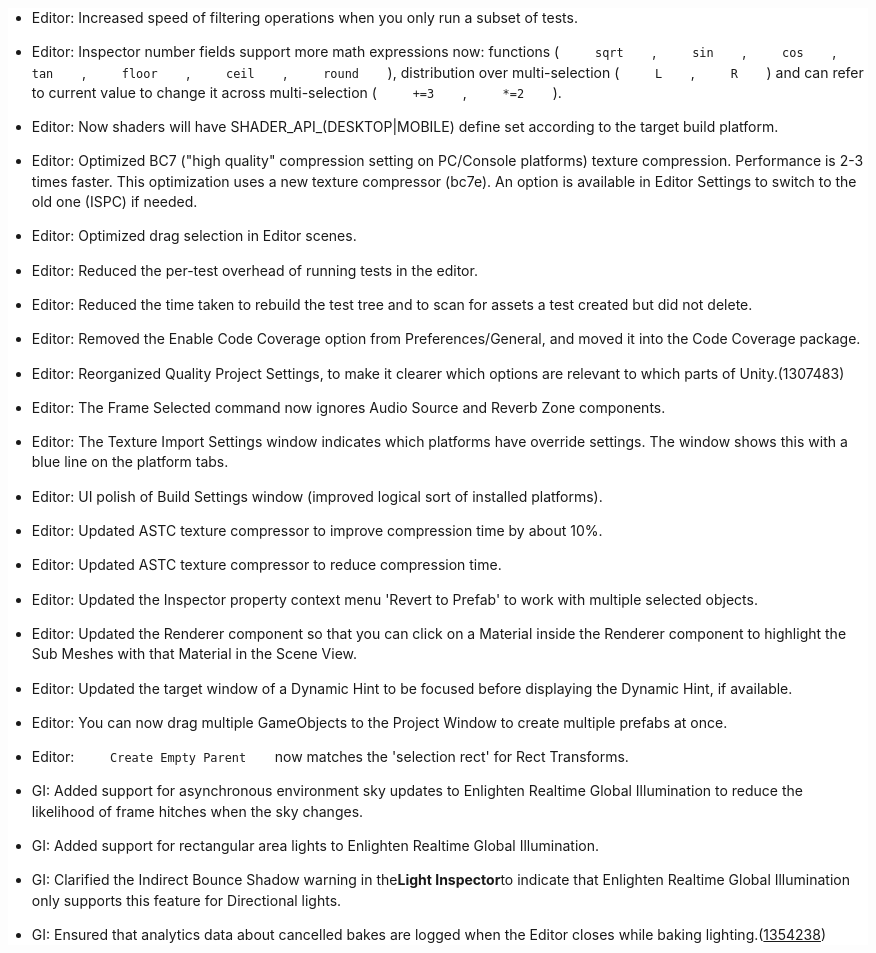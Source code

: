 -   Editor: Increased speed of filtering operations when you only run a subset of tests.

-   Editor: Inspector number fields support more math expressions now: functions (`      sqrt     `,`      sin     `,`      cos     `,`      tan     `,`      floor     `,`      ceil     `,`      round     `), distribution over multi-selection (`      L     `,`      R     `) and can refer to current value to change it across multi-selection (`      +=3     `,`      *=2     `).

-   Editor: Now shaders will have SHADER_API\_(DESKTOP\|MOBILE) define set according to the target build platform.

-   Editor: Optimized BC7 (\"high quality\" compression setting on PC/Console platforms) texture compression. Performance is 2-3 times faster. This optimization uses a new texture compressor (bc7e). An option is available in Editor Settings to switch to the old one (ISPC) if needed.

-   Editor: Optimized drag selection in Editor scenes.

-   Editor: Reduced the per-test overhead of running tests in the editor.

-   Editor: Reduced the time taken to rebuild the test tree and to scan for assets a test created but did not delete.

-   Editor: Removed the Enable Code Coverage option from Preferences/General, and moved it into the Code Coverage package.

-   Editor: Reorganized Quality Project Settings, to make it clearer which options are relevant to which parts of Unity.(1307483)

-   Editor: The Frame Selected command now ignores Audio Source and Reverb Zone components.

-   Editor: The Texture Import Settings window indicates which platforms have override settings. The window shows this with a blue line on the platform tabs.

-   Editor: UI polish of Build Settings window (improved logical sort of installed platforms).

-   Editor: Updated ASTC texture compressor to improve compression time by about 10%.

-   Editor: Updated ASTC texture compressor to reduce compression time.

-   Editor: Updated the Inspector property context menu \'Revert to Prefab\' to work with multiple selected objects.

-   Editor: Updated the Renderer component so that you can click on a Material inside the Renderer component to highlight the Sub Meshes with that Material in the Scene View.

-   Editor: Updated the target window of a Dynamic Hint to be focused before displaying the Dynamic Hint, if available.

-   Editor: You can now drag multiple GameObjects to the Project Window to create multiple prefabs at once.

-   Editor:`      Create Empty Parent     `now matches the \'selection rect\' for Rect Transforms.

-   GI: Added support for asynchronous environment sky updates to Enlighten Realtime Global Illumination to reduce the likelihood of frame hitches when the sky changes.

-   GI: Added support for rectangular area lights to Enlighten Realtime Global Illumination.

-   GI: Clarified the Indirect Bounce Shadow warning in the**Light Inspector**to indicate that Enlighten Realtime Global Illumination only supports this feature for Directional lights.

-   GI: Ensured that analytics data about cancelled bakes are logged when the Editor closes while baking lighting.([1354238](https://issuetracker.unity3d.com/issues/fatal-error-when-closing-the-editor-while-generating-lighting))
